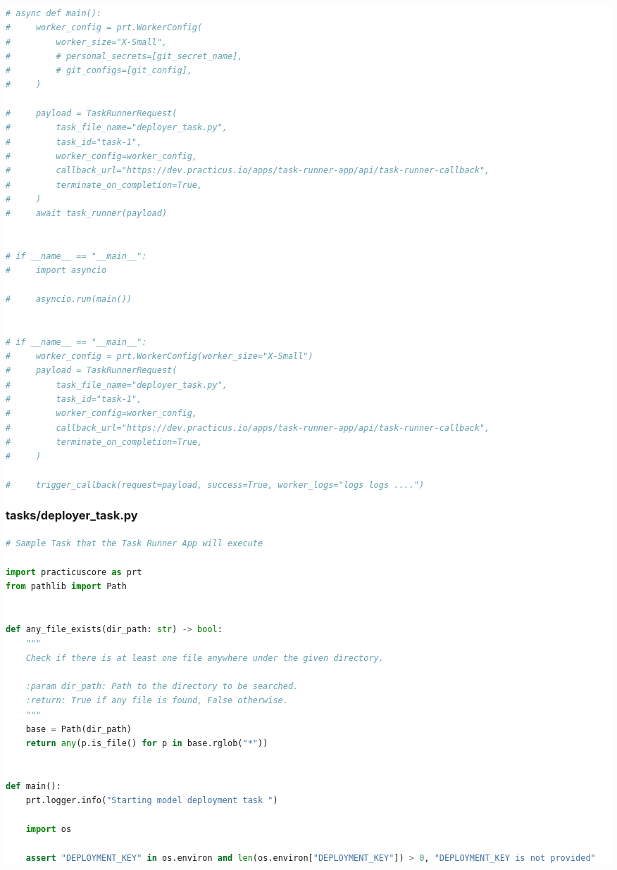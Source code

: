 ```python
# async def main():
#     worker_config = prt.WorkerConfig(
#         worker_size="X-Small",
#         # personal_secrets=[git_secret_name],
#         # git_configs=[git_config],
#     )

#     payload = TaskRunnerRequest(
#         task_file_name="deployer_task.py",
#         task_id="task-1",
#         worker_config=worker_config,
#         callback_url="https://dev.practicus.io/apps/task-runner-app/api/task-runner-callback",
#         terminate_on_completion=True,
#     )
#     await task_runner(payload)


# if __name__ == "__main__":
#     import asyncio

#     asyncio.run(main())


# if __name__ == "__main__":
#     worker_config = prt.WorkerConfig(worker_size="X-Small")
#     payload = TaskRunnerRequest(
#         task_file_name="deployer_task.py",
#         task_id="task-1",
#         worker_config=worker_config,
#         callback_url="https://dev.practicus.io/apps/task-runner-app/api/task-runner-callback",
#         terminate_on_completion=True,
#     )

#     trigger_callback(request=payload, success=True, worker_logs="logs logs ....")

```

### tasks/deployer_task.py
```python
# Sample Task that the Task Runner App will execute

import practicuscore as prt
from pathlib import Path


def any_file_exists(dir_path: str) -> bool:
    """
    Check if there is at least one file anywhere under the given directory.

    :param dir_path: Path to the directory to be searched.
    :return: True if any file is found, False otherwise.
    """
    base = Path(dir_path)
    return any(p.is_file() for p in base.rglob("*"))


def main():
    prt.logger.info("Starting model deployment task ")

    import os

    assert "DEPLOYMENT_KEY" in os.environ and len(os.environ["DEPLOYMENT_KEY"]) > 0, "DEPLOYMENT_KEY is not provided"
```